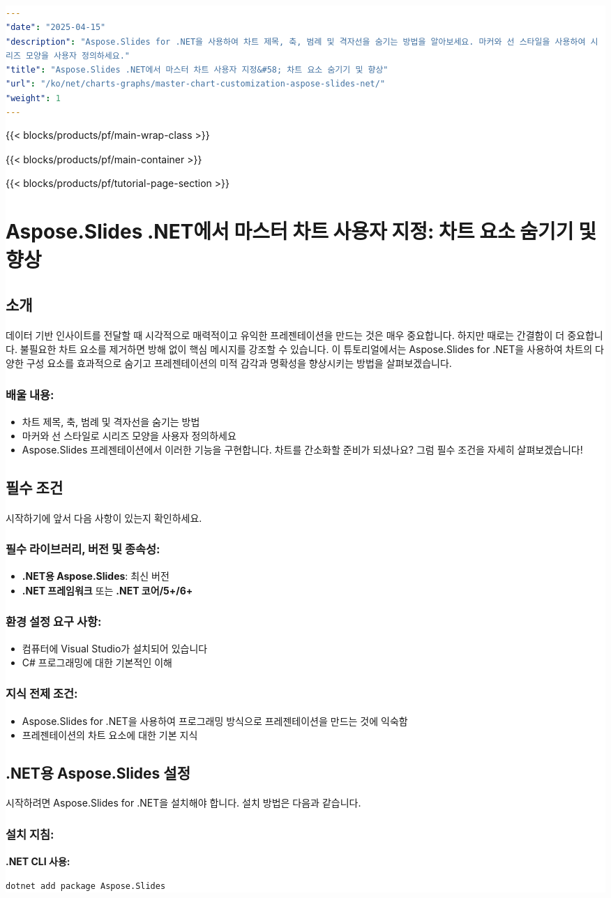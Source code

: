 ```yaml
---
"date": "2025-04-15"
"description": "Aspose.Slides for .NET을 사용하여 차트 제목, 축, 범례 및 격자선을 숨기는 방법을 알아보세요. 마커와 선 스타일을 사용하여 시리즈 모양을 사용자 정의하세요."
"title": "Aspose.Slides .NET에서 마스터 차트 사용자 지정&#58; 차트 요소 숨기기 및 향상"
"url": "/ko/net/charts-graphs/master-chart-customization-aspose-slides-net/"
"weight": 1
---
```


{{< blocks/products/pf/main-wrap-class >}}

{{< blocks/products/pf/main-container >}}

{{< blocks/products/pf/tutorial-page-section >}}
# Aspose.Slides .NET에서 마스터 차트 사용자 지정: 차트 요소 숨기기 및 향상

## 소개
데이터 기반 인사이트를 전달할 때 시각적으로 매력적이고 유익한 프레젠테이션을 만드는 것은 매우 중요합니다. 하지만 때로는 간결함이 더 중요합니다. 불필요한 차트 요소를 제거하면 방해 없이 핵심 메시지를 강조할 수 있습니다. 이 튜토리얼에서는 Aspose.Slides for .NET을 사용하여 차트의 다양한 구성 요소를 효과적으로 숨기고 프레젠테이션의 미적 감각과 명확성을 향상시키는 방법을 살펴보겠습니다.

### 배울 내용:
- 차트 제목, 축, 범례 및 격자선을 숨기는 방법
- 마커와 선 스타일로 시리즈 모양을 사용자 정의하세요
- Aspose.Slides 프레젠테이션에서 이러한 기능을 구현합니다.
차트를 간소화할 준비가 되셨나요? 그럼 필수 조건을 자세히 살펴보겠습니다!

## 필수 조건
시작하기에 앞서 다음 사항이 있는지 확인하세요.

### 필수 라이브러리, 버전 및 종속성:
- **.NET용 Aspose.Slides**: 최신 버전
- **.NET 프레임워크** 또는 **.NET 코어/5+/6+**

### 환경 설정 요구 사항:
- 컴퓨터에 Visual Studio가 설치되어 있습니다
- C# 프로그래밍에 대한 기본적인 이해

### 지식 전제 조건:
- Aspose.Slides for .NET을 사용하여 프로그래밍 방식으로 프레젠테이션을 만드는 것에 익숙함
- 프레젠테이션의 차트 요소에 대한 기본 지식

## .NET용 Aspose.Slides 설정
시작하려면 Aspose.Slides for .NET을 설치해야 합니다. 설치 방법은 다음과 같습니다.

### 설치 지침:
**.NET CLI 사용:**
```bash
dotnet add package Aspose.Slides
```
